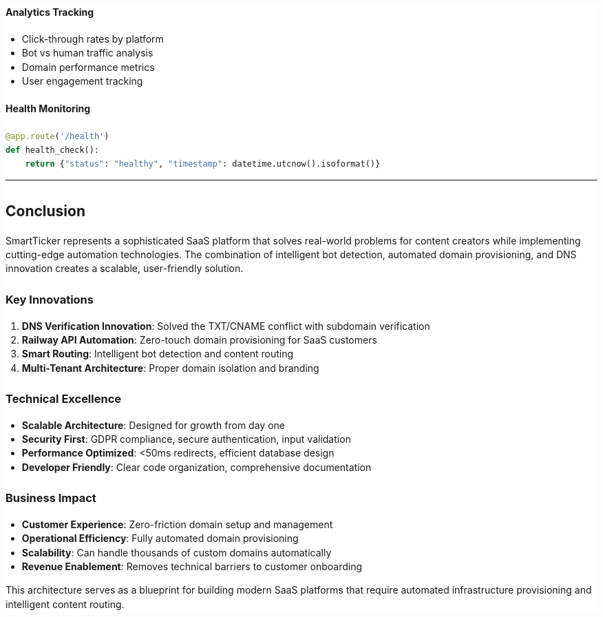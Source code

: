 #### Analytics Tracking
- Click-through rates by platform
- Bot vs human traffic analysis
- Domain performance metrics
- User engagement tracking

#### Health Monitoring
```python
@app.route('/health')
def health_check():
    return {"status": "healthy", "timestamp": datetime.utcnow().isoformat()}
```

---

## Conclusion

SmartTicker represents a sophisticated SaaS platform that solves real-world problems for content creators while implementing cutting-edge automation technologies. The combination of intelligent bot detection, automated domain provisioning, and DNS innovation creates a scalable, user-friendly solution.

### Key Innovations
1. **DNS Verification Innovation**: Solved the TXT/CNAME conflict with subdomain verification
2. **Railway API Automation**: Zero-touch domain provisioning for SaaS customers
3. **Smart Routing**: Intelligent bot detection and content routing
4. **Multi-Tenant Architecture**: Proper domain isolation and branding

### Technical Excellence
- **Scalable Architecture**: Designed for growth from day one
- **Security First**: GDPR compliance, secure authentication, input validation
- **Performance Optimized**: <50ms redirects, efficient database design
- **Developer Friendly**: Clear code organization, comprehensive documentation

### Business Impact
- **Customer Experience**: Zero-friction domain setup and management
- **Operational Efficiency**: Fully automated domain provisioning
- **Scalability**: Can handle thousands of custom domains automatically
- **Revenue Enablement**: Removes technical barriers to customer onboarding

This architecture serves as a blueprint for building modern SaaS platforms that require automated infrastructure provisioning and intelligent content routing.